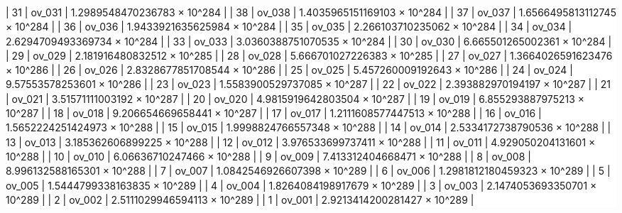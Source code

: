 | 31 | ov_031 | 1.2989548470236783 × 10^284 |
| 38 | ov_038 | 1.4035965151169103 × 10^284 |
| 37 | ov_037 | 1.6566495813112745 × 10^284 |
| 36 | ov_036 | 1.9433921635625984 × 10^284 |
| 35 | ov_035 | 2.266103710235062 × 10^284 |
| 34 | ov_034 | 2.6294709493369734 × 10^284 |
| 33 | ov_033 | 3.0360388751070535 × 10^284 |
| 30 | ov_030 | 6.665501265002361 × 10^284 |
| 29 | ov_029 | 2.181916480832512 × 10^285 |
| 28 | ov_028 | 5.666701027226383 × 10^285 |
| 27 | ov_027 | 1.3664026591623476 × 10^286 |
| 26 | ov_026 | 2.8328677851708544 × 10^286 |
| 25 | ov_025 | 5.457260009192643 × 10^286 |
| 24 | ov_024 | 9.57553578253601 × 10^286 |
| 23 | ov_023 | 1.5583900529737085 × 10^287 |
| 22 | ov_022 | 2.393882970194197 × 10^287 |
| 21 | ov_021 | 3.51571111003192 × 10^287 |
| 20 | ov_020 | 4.9815919642803504 × 10^287 |
| 19 | ov_019 | 6.855293887975213 × 10^287 |
| 18 | ov_018 | 9.206654669658441 × 10^287 |
| 17 | ov_017 | 1.2111608577447513 × 10^288 |
| 16 | ov_016 | 1.5652224251424973 × 10^288 |
| 15 | ov_015 | 1.9998824766557348 × 10^288 |
| 14 | ov_014 | 2.5334172738790536 × 10^288 |
| 13 | ov_013 | 3.185362606899225 × 10^288 |
| 12 | ov_012 | 3.976533699737411 × 10^288 |
| 11 | ov_011 | 4.929050204131601 × 10^288 |
| 10 | ov_010 | 6.06636710247466 × 10^288 |
| 9 | ov_009 | 7.413312404668471 × 10^288 |
| 8 | ov_008 | 8.996132588165301 × 10^288 |
| 7 | ov_007 | 1.0842546926607398 × 10^289 |
| 6 | ov_006 | 1.2981812180459323 × 10^289 |
| 5 | ov_005 | 1.5444799338163835 × 10^289 |
| 4 | ov_004 | 1.8264084198917679 × 10^289 |
| 3 | ov_003 | 2.1474053693350701 × 10^289 |
| 2 | ov_002 | 2.5111029946594113 × 10^289 |
| 1 | ov_001 | 2.9213414200281427 × 10^289 |

